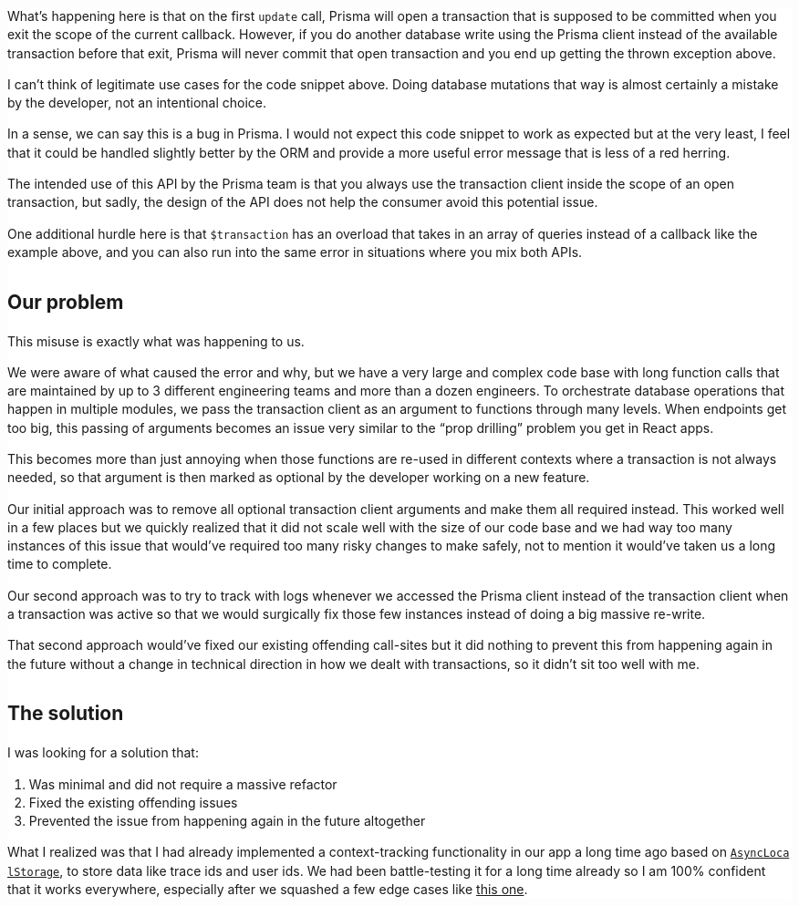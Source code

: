 What’s happening here is that on the first `update` call, Prisma will open a transaction that is supposed to be committed when you exit the scope of the current callback. However, if you do another database write using the Prisma client instead of the available transaction before that exit, Prisma will never commit that open transaction and you end up getting the thrown exception above.

I can’t think of legitimate use cases for the code snippet above. Doing database mutations that way is almost certainly a mistake by the developer, not an intentional choice.

In a sense, we can say this is a bug in Prisma. I would not expect this code snippet to work as expected but at the very least, I feel that it could be handled slightly better by the ORM and provide a more useful error message that is less of a red herring.

The intended use of this API by the Prisma team is that you always use the transaction client inside the scope of an open transaction, but sadly, the design of the API does not help the consumer avoid this potential issue.

One additional hurdle here is that `$transaction` has an overload that takes in an array of queries instead of a callback like the example above, and you can also run into the same error in situations where you mix both APIs.

## Our problem

This misuse is exactly what was happening to us.

We were aware of what caused the error and why, but we have a very large and complex code base with long function calls that are maintained by up to 3 different engineering teams and more than a dozen engineers. To orchestrate database operations that happen in multiple modules, we pass the transaction client as an argument to functions through many levels. When endpoints get too big, this passing of arguments becomes an issue very similar to the “prop drilling” problem you get in React apps.

This becomes more than just annoying when those functions are re-used in different contexts where a transaction is not always needed, so that argument is then marked as optional by the developer working on a new feature.

Our initial approach was to remove all optional transaction client arguments and make them all required instead. This worked well in a few places but we quickly realized that it did not scale well with the size of our code base and we had way too many instances of this issue that would’ve required too many risky changes to make safely, not to mention it would’ve taken us a long time to complete.

Our second approach was to try to track with logs whenever we accessed the Prisma client instead of the transaction client when a transaction was active so that we would surgically fix those few instances instead of doing a big massive re-write.

That second approach would’ve fixed our existing offending call-sites but it did nothing to prevent this from happening again in the future without a change in technical direction in how we dealt with transactions, so it didn’t sit too well with me.

## The solution

I was looking for a solution that:

1. Was minimal and did not require a massive refactor
2. Fixed the existing offending issues
3. Prevented the issue from happening again in the future altogether

What I realized was that I had already implemented a context-tracking functionality in our app a long time ago based on [`AsyncLocalStorage`](https://nodejs.org/api/async_context.html), to store data like trace ids and user ids. We had been battle-testing it for a long time already so I am 100% confident that it works everywhere, especially after we squashed a few edge cases like [this one](https://github.com/expressjs/multer/issues/814).
